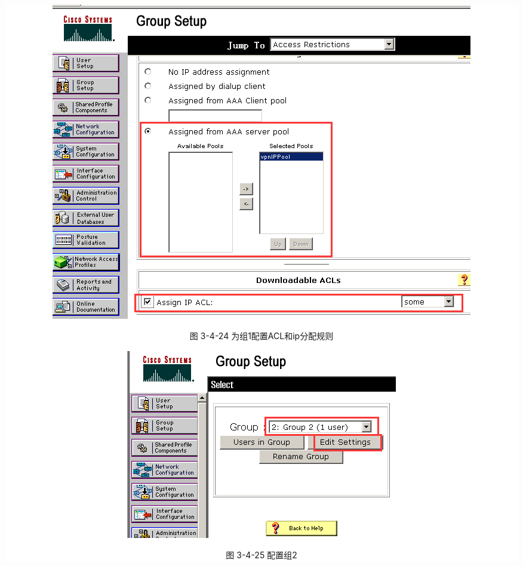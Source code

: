 </div>
<div align="center">
	<img src="../../assert/image/security/AAA/3-4-24.png">
	<p>图 3-4-24 为组1配置ACL和ip分配规则</p>
</div>
<div align="center">
	<img src="../../assert/image/security/AAA/3-4-25.png">
	<p>图 3-4-25 配置组2</p>
</div>
<div align="center">